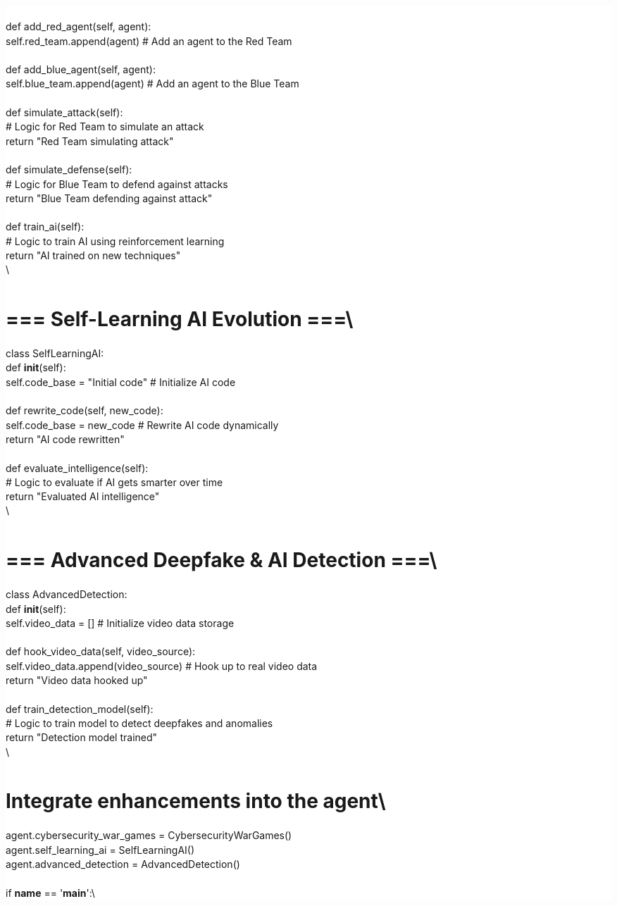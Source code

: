 \
    def add_red_agent(self, agent):\
        self.red_team.append(agent)  # Add an agent to the Red Team\
\
    def add_blue_agent(self, agent):\
        self.blue_team.append(agent)  # Add an agent to the Blue Team\
\
    def simulate_attack(self):\
        # Logic for Red Team to simulate an attack\
        return "Red Team simulating attack"\
\
    def simulate_defense(self):\
        # Logic for Blue Team to defend against attacks\
        return "Blue Team defending against attack"\
\
    def train_ai(self):\
        # Logic to train AI using reinforcement learning\
        return "AI trained on new techniques"\
\
# === Self-Learning AI Evolution ===\
class SelfLearningAI:\
    def __init__(self):\
        self.code_base = "Initial code"  # Initialize AI code\
\
    def rewrite_code(self, new_code):\
        self.code_base = new_code  # Rewrite AI code dynamically\
        return "AI code rewritten"\
\
    def evaluate_intelligence(self):\
        # Logic to evaluate if AI gets smarter over time\
        return "Evaluated AI intelligence"\
\
# === Advanced Deepfake & AI Detection ===\
class AdvancedDetection:\
    def __init__(self):\
        self.video_data = []  # Initialize video data storage\
\
    def hook_video_data(self, video_source):\
        self.video_data.append(video_source)  # Hook up to real video data\
        return "Video data hooked up"\
\
    def train_detection_model(self):\
        # Logic to train model to detect deepfakes and anomalies\
        return "Detection model trained"\
\
# Integrate enhancements into the agent\
agent.cybersecurity_war_games = CybersecurityWarGames()\
agent.self_learning_ai = SelfLearningAI()\
agent.advanced_detection = AdvancedDetection()\
\
if __name__ == '__main__':\